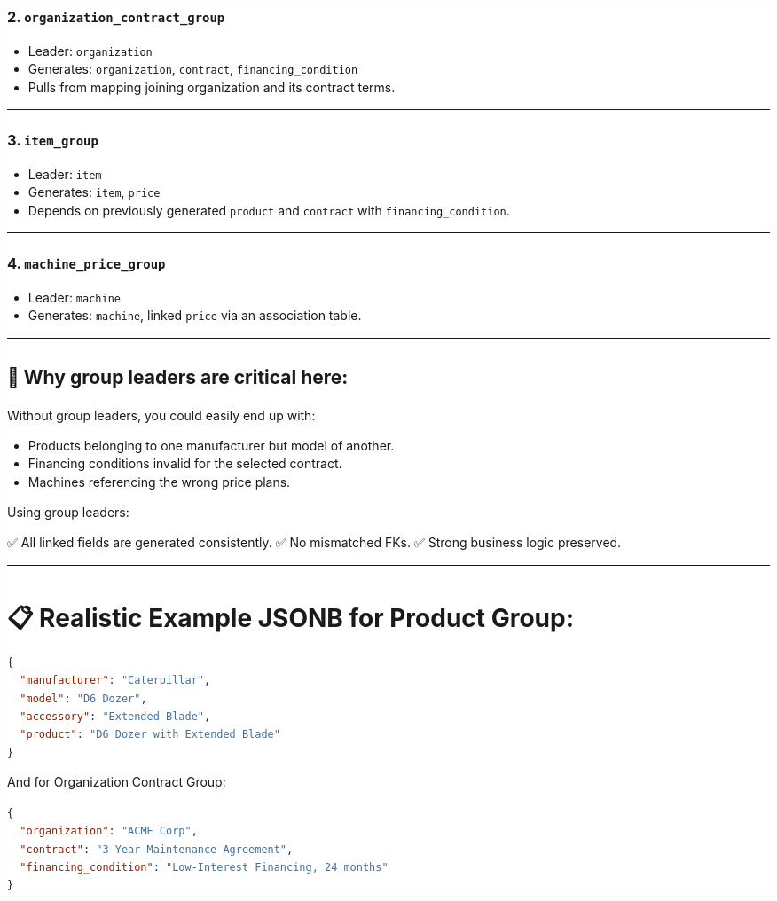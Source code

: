 
### 2. `organization_contract_group`

- Leader: `organization`
- Generates: `organization`, `contract`, `financing_condition`
- Pulls from mapping joining organization and its contract terms.

---

### 3. `item_group`

- Leader: `item`
- Generates: `item`, `price`
- Depends on previously generated `product` and `contract` with `financing_condition`.

---

### 4. `machine_price_group`

- Leader: `machine`
- Generates: `machine`, linked `price` via an association table.

---

## 🧠 Why group leaders are critical here:

Without group leaders, you could easily end up with:

- Products belonging to one manufacturer but model of another.
- Financing conditions invalid for the selected contract.
- Machines referencing the wrong price plans.

Using group leaders:

✅ All linked fields are generated consistently.
✅ No mismatched FKs.
✅ Strong business logic preserved.

---

# 📋 Realistic Example JSONB for Product Group:

```json
{
  "manufacturer": "Caterpillar",
  "model": "D6 Dozer",
  "accessory": "Extended Blade",
  "product": "D6 Dozer with Extended Blade"
}
```

And for Organization Contract Group:

```json
{
  "organization": "ACME Corp",
  "contract": "3-Year Maintenance Agreement",
  "financing_condition": "Low-Interest Financing, 24 months"
}
```
